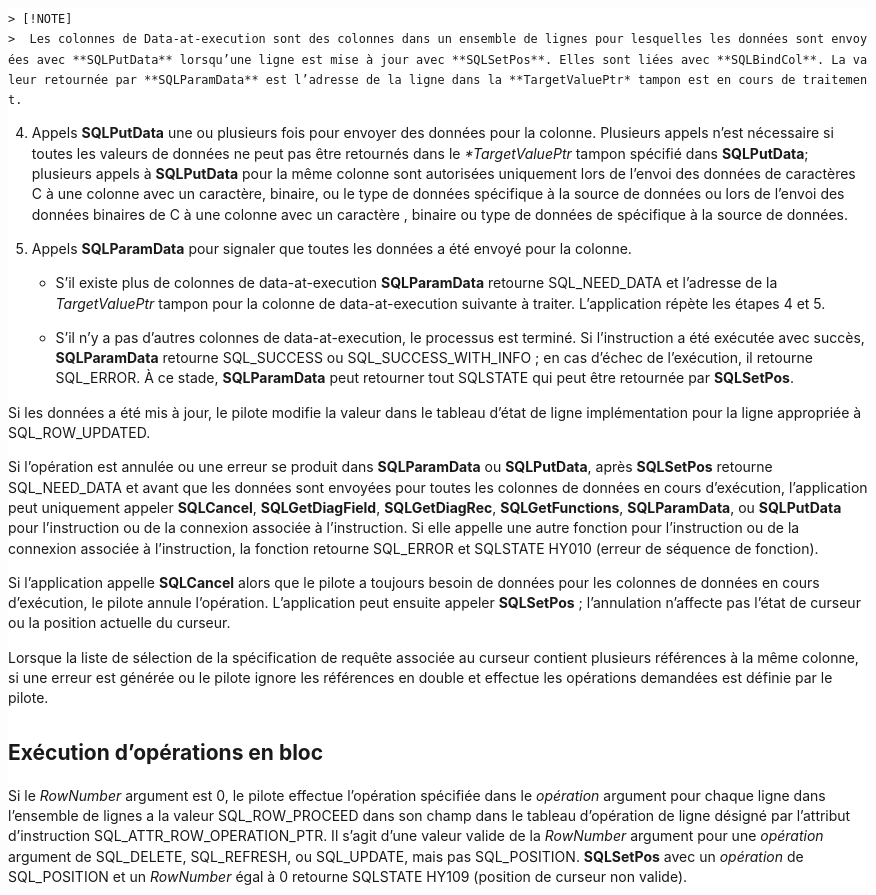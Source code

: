     > [!NOTE]  
    >  Les colonnes de Data-at-execution sont des colonnes dans un ensemble de lignes pour lesquelles les données sont envoyées avec **SQLPutData** lorsqu’une ligne est mise à jour avec **SQLSetPos**. Elles sont liées avec **SQLBindCol**. La valeur retournée par **SQLParamData** est l’adresse de la ligne dans la **TargetValuePtr* tampon est en cours de traitement.  
  
4.  Appels **SQLPutData** une ou plusieurs fois pour envoyer des données pour la colonne. Plusieurs appels n’est nécessaire si toutes les valeurs de données ne peut pas être retournés dans le  *\*TargetValuePtr* tampon spécifié dans **SQLPutData**; plusieurs appels à **SQLPutData** pour la même colonne sont autorisées uniquement lors de l’envoi des données de caractères C à une colonne avec un caractère, binaire, ou le type de données spécifique à la source de données ou lors de l’envoi des données binaires de C à une colonne avec un caractère , binaire ou type de données de spécifique à la source de données.  
  
5.  Appels **SQLParamData** pour signaler que toutes les données a été envoyé pour la colonne.  
  
    -   S’il existe plus de colonnes de data-at-execution **SQLParamData** retourne SQL_NEED_DATA et l’adresse de la *TargetValuePtr* tampon pour la colonne de data-at-execution suivante à traiter. L’application répète les étapes 4 et 5.  
  
    -   S’il n’y a pas d’autres colonnes de data-at-execution, le processus est terminé. Si l’instruction a été exécutée avec succès, **SQLParamData** retourne SQL_SUCCESS ou SQL_SUCCESS_WITH_INFO ; en cas d’échec de l’exécution, il retourne SQL_ERROR. À ce stade, **SQLParamData** peut retourner tout SQLSTATE qui peut être retournée par **SQLSetPos**.  
  
 Si les données a été mis à jour, le pilote modifie la valeur dans le tableau d’état de ligne implémentation pour la ligne appropriée à SQL_ROW_UPDATED.  
  
 Si l’opération est annulée ou une erreur se produit dans **SQLParamData** ou **SQLPutData**, après **SQLSetPos** retourne SQL_NEED_DATA et avant que les données sont envoyées pour toutes les colonnes de données en cours d’exécution, l’application peut uniquement appeler **SQLCancel**, **SQLGetDiagField**, **SQLGetDiagRec**, **SQLGetFunctions**, **SQLParamData**, ou **SQLPutData** pour l’instruction ou de la connexion associée à l’instruction. Si elle appelle une autre fonction pour l’instruction ou de la connexion associée à l’instruction, la fonction retourne SQL_ERROR et SQLSTATE HY010 (erreur de séquence de fonction).  
  
 Si l’application appelle **SQLCancel** alors que le pilote a toujours besoin de données pour les colonnes de données en cours d’exécution, le pilote annule l’opération. L’application peut ensuite appeler **SQLSetPos** ; l’annulation n’affecte pas l’état de curseur ou la position actuelle du curseur.  
  
 Lorsque la liste de sélection de la spécification de requête associée au curseur contient plusieurs références à la même colonne, si une erreur est générée ou le pilote ignore les références en double et effectue les opérations demandées est définie par le pilote.  
  
## <a name="performing-bulk-operations"></a>Exécution d’opérations en bloc  
 Si le *RowNumber* argument est 0, le pilote effectue l’opération spécifiée dans le *opération* argument pour chaque ligne dans l’ensemble de lignes a la valeur SQL_ROW_PROCEED dans son champ dans le tableau d’opération de ligne désigné par l’attribut d’instruction SQL_ATTR_ROW_OPERATION_PTR. Il s’agit d’une valeur valide de la *RowNumber* argument pour une *opération* argument de SQL_DELETE, SQL_REFRESH, ou SQL_UPDATE, mais pas SQL_POSITION. **SQLSetPos** avec un *opération* de SQL_POSITION et un *RowNumber* égal à 0 retourne SQLSTATE HY109 (position de curseur non valide).  
  